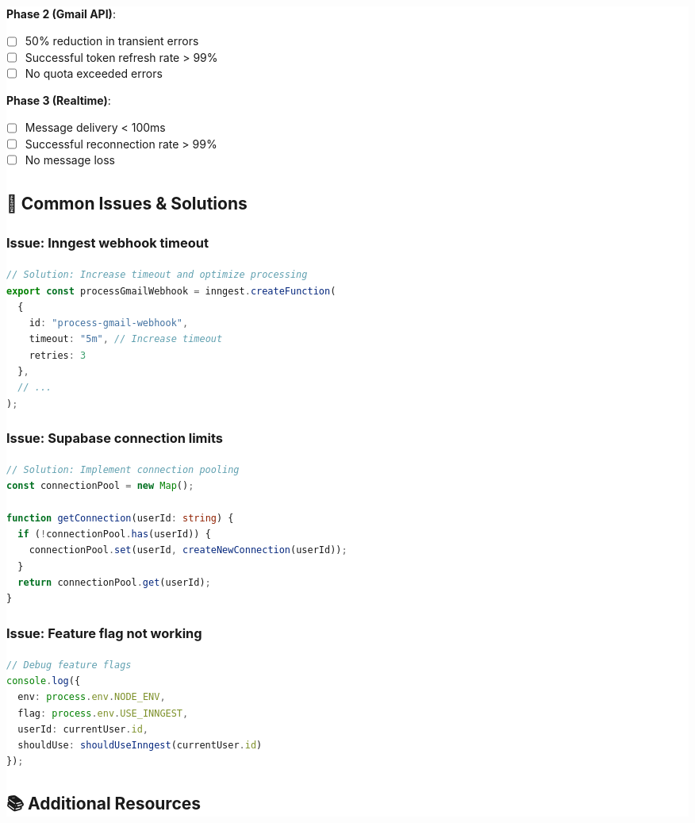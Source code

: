 **Phase 2 (Gmail API)**:
- [ ] 50% reduction in transient errors
- [ ] Successful token refresh rate > 99%
- [ ] No quota exceeded errors

**Phase 3 (Realtime)**:
- [ ] Message delivery < 100ms
- [ ] Successful reconnection rate > 99%
- [ ] No message loss

## 🚨 Common Issues & Solutions

### Issue: Inngest webhook timeout
```typescript
// Solution: Increase timeout and optimize processing
export const processGmailWebhook = inngest.createFunction(
  {
    id: "process-gmail-webhook",
    timeout: "5m", // Increase timeout
    retries: 3
  },
  // ...
);
```

### Issue: Supabase connection limits
```typescript
// Solution: Implement connection pooling
const connectionPool = new Map();

function getConnection(userId: string) {
  if (!connectionPool.has(userId)) {
    connectionPool.set(userId, createNewConnection(userId));
  }
  return connectionPool.get(userId);
}
```

### Issue: Feature flag not working
```typescript
// Debug feature flags
console.log({
  env: process.env.NODE_ENV,
  flag: process.env.USE_INNGEST,
  userId: currentUser.id,
  shouldUse: shouldUseInngest(currentUser.id)
});
```

## 📚 Additional Resources
